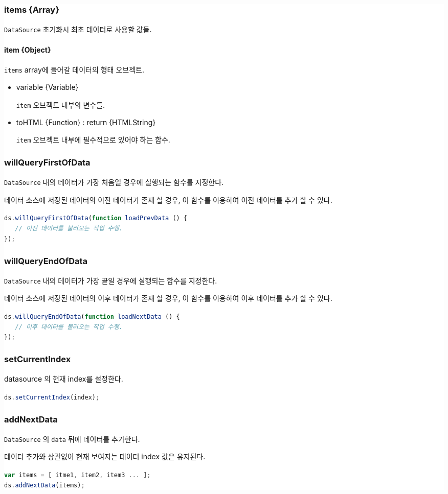 ### items {Array}

`DataSource` 초기화시 최초 데이터로 사용할 값들.

#### item {Object}

`items` array에 들어갈 데이터의 형태 오브젝트.

+ variable {Variable}

    `item` 오브젝트 내부의 변수들.

+ toHTML {Function} : return {HTMLString}

    `item` 오브젝트 내부에 필수적으로 있어야 하는 함수.


### willQueryFirstOfData

`DataSource` 내의 데이터가 가장 처음일 경우에 실행되는 함수를 지정한다.

데이터 소스에 저장된 데이터의 이전 데이터가 존재 할 경우, 이 함수를 이용하여 이전 데이터를 추가 할 수 있다.

```javascript
ds.willQueryFirstOfData(function loadPrevData () {
   // 이전 데이터를 불러오는 작업 수행. 
});
```


### willQueryEndOfData

`DataSource` 내의 데이터가 가장 끝일 경우에 실행되는 함수를 지정한다.

데이터 소스에 저장된 데이터의 이후 데이터가 존재 할 경우, 이 함수를 이용하여 이후 데이터를 추가 할 수 있다.

```javascript
ds.willQueryEndOfData(function loadNextData () {
   // 이후 데이터를 불러오는 작업 수행. 
});
```

### setCurrentIndex

datasource 의 현재 index를 설정한다.

```javascript
ds.setCurrentIndex(index);
```

### addNextData

`DataSource` 의 `data` 뒤에 데이터를 추가한다.

데이터 추가와 상관없이 현재 보여지는 데이터 index 값은 유지된다.

```javascript
var items = [ itme1, item2, item3 ... ];
ds.addNextData(items);
```
